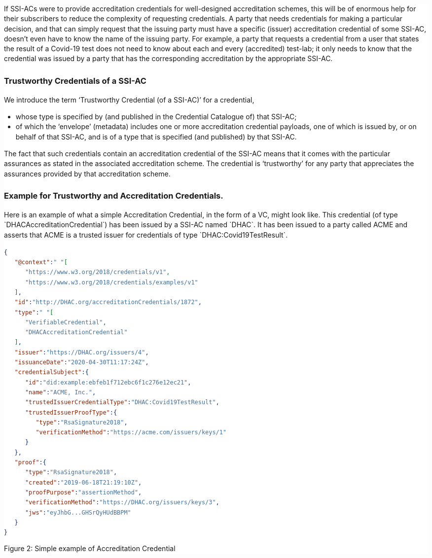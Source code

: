 If SSI-ACs were to provide accreditation credentials for well-designed accreditation schemes, this will be of enormous help for their subscribers to reduce the complexity of requesting credentials. A party that needs credentials for making a particular decision, and that can simply request that the issuing party must have a specific (issuer) accreditation credential of some SSI-AC, doesn’t even have to know the name of the issuing party. For example, a party that requests a credential from a user that states the result of a Covid-19 test does not need to know about each and every (accredited) test-lab; it only needs to know that the credential was issued by a party that has the corresponding accreditation by the appropriate SSI-AC.

### Trustworthy Credentials of a SSI-AC

We introduce the term ‘Trustworthy Credential (of a SSI-AC)’ for a credential,
- whose type is specified by (and published in the Credential Catalogue of) that SSI-AC;
- of which the ‘envelope’ (metadata) includes one or more accreditation credential payloads, one of which is issued by, or on behalf of that SSI-AC, and is of a type that is specified (and published) by that SSI-AC.

The fact that such credentials contain an accreditation credential of the SSI-AC means that it comes with the particular assurances as stated in the associated accreditation scheme. The credential is ‘trustworthy’ for any party that appreciates the assurances provided by that accreditation scheme.

### Example for Trustworthy and Accreditation Credentials. 

Here is an example of what a simple Accreditation Credential, in the form of a VC, might look like. This credential (of type \`DHACAccreditationCredential\`) has been issued by a SSI-AC named \`DHAC\`. It has been issued to a party called ACME and asserts that ACME is a trusted issuer for credentials of type \`DHAC:Covid19TestResult\`.

~~~json
{
   "@context":" "[
      "https://www.w3.org/2018/credentials/v1",
      "https://www.w3.org/2018/credentials/examples/v1"
   ],
   "id":"http://DHAC.org/accreditationCredentials/1872",
   "type":" "[
      "VerifiableCredential",
      "DHACAccreditationCredential"
   ],
   "issuer":"https://DHAC.org/issuers/4",
   "issuanceDate":"2020-04-30T11:17:24Z",
   "credentialSubject":{
      "id":"did:example:ebfeb1f712ebc6f1c276e12ec21",
      "name":"ACME, Inc.",
      "trustedIssuerCredentialType":"DHAC:Covid19TestResult",
      "trustedIssuerProofType":{
         "type":"RsaSignature2018",
         "verificationMethod":"https://acme.com/issuers/keys/1"
      }
   },
   "proof":{
      "type":"RsaSignature2018",
      "created":"2019-06-18T21:19:10Z",
      "proofPurpose":"assertionMethod",
      "verificationMethod":"https://DHAC.org/issuers/keys/3",
      "jws":"eyJhbG...GHSrQyHUdBBPM"
   }
}
~~~
Figure 2: Simple example of Accreditation Credential
